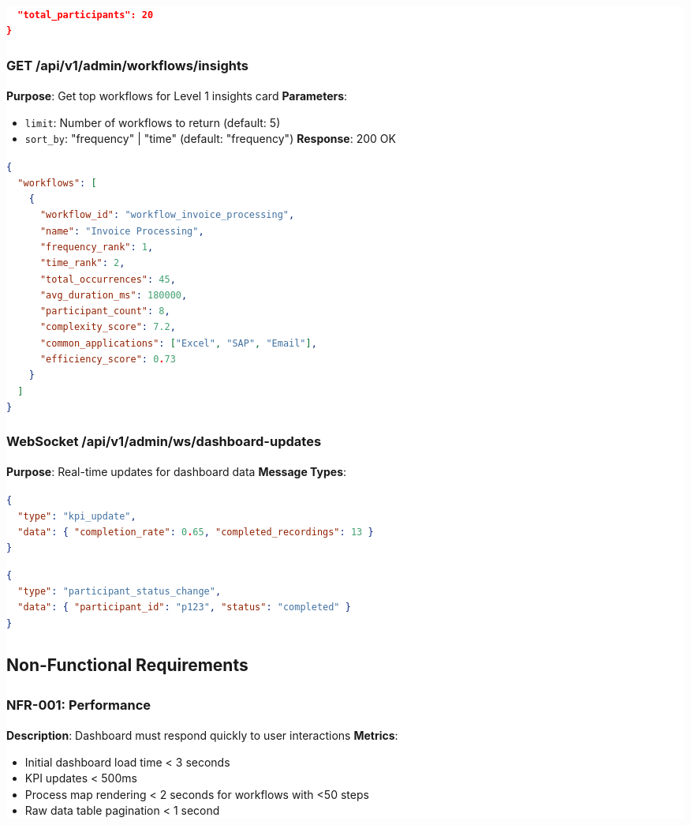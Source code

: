 ```json
  "total_participants": 20
}
```

### GET /api/v1/admin/workflows/insights
**Purpose**: Get top workflows for Level 1 insights card
**Parameters**: 
- `limit`: Number of workflows to return (default: 5)
- `sort_by`: "frequency" | "time" (default: "frequency")
**Response**: 200 OK
```json
{
  "workflows": [
    {
      "workflow_id": "workflow_invoice_processing",
      "name": "Invoice Processing",
      "frequency_rank": 1,
      "time_rank": 2,
      "total_occurrences": 45,
      "avg_duration_ms": 180000,
      "participant_count": 8,
      "complexity_score": 7.2,
      "common_applications": ["Excel", "SAP", "Email"],
      "efficiency_score": 0.73
    }
  ]
}
```

### WebSocket /api/v1/admin/ws/dashboard-updates
**Purpose**: Real-time updates for dashboard data
**Message Types**:
```json
{
  "type": "kpi_update",
  "data": { "completion_rate": 0.65, "completed_recordings": 13 }
}
```

```json
{
  "type": "participant_status_change",
  "data": { "participant_id": "p123", "status": "completed" }
}
```

## Non-Functional Requirements

### NFR-001: Performance
**Description**: Dashboard must respond quickly to user interactions
**Metrics**: 
- Initial dashboard load time < 3 seconds
- KPI updates < 500ms
- Process map rendering < 2 seconds for workflows with <50 steps
- Raw data table pagination < 1 second
